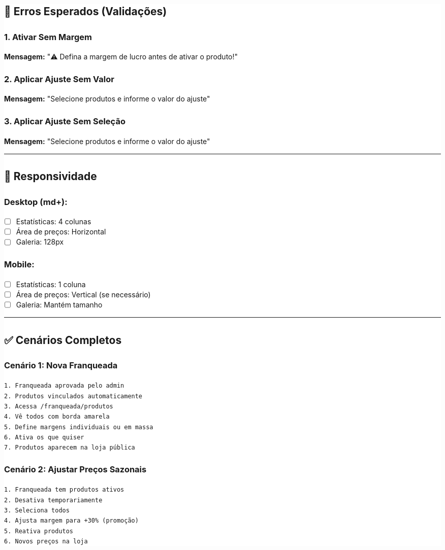 
## 🚨 Erros Esperados (Validações)

### 1. Ativar Sem Margem
**Mensagem:** "⚠️ Defina a margem de lucro antes de ativar o produto!"

### 2. Aplicar Ajuste Sem Valor
**Mensagem:** "Selecione produtos e informe o valor do ajuste"

### 3. Aplicar Ajuste Sem Seleção
**Mensagem:** "Selecione produtos e informe o valor do ajuste"

---

## 📱 Responsividade

### Desktop (md+):
- [ ] Estatísticas: 4 colunas
- [ ] Área de preços: Horizontal
- [ ] Galeria: 128px

### Mobile:
- [ ] Estatísticas: 1 coluna
- [ ] Área de preços: Vertical (se necessário)
- [ ] Galeria: Mantém tamanho

---

## ✅ Cenários Completos

### Cenário 1: Nova Franqueada
```
1. Franqueada aprovada pelo admin
2. Produtos vinculados automaticamente
3. Acessa /franqueada/produtos
4. Vê todos com borda amarela
5. Define margens individuais ou em massa
6. Ativa os que quiser
7. Produtos aparecem na loja pública
```

### Cenário 2: Ajustar Preços Sazonais
```
1. Franqueada tem produtos ativos
2. Desativa temporariamente
3. Seleciona todos
4. Ajusta margem para +30% (promoção)
5. Reativa produtos
6. Novos preços na loja
```
